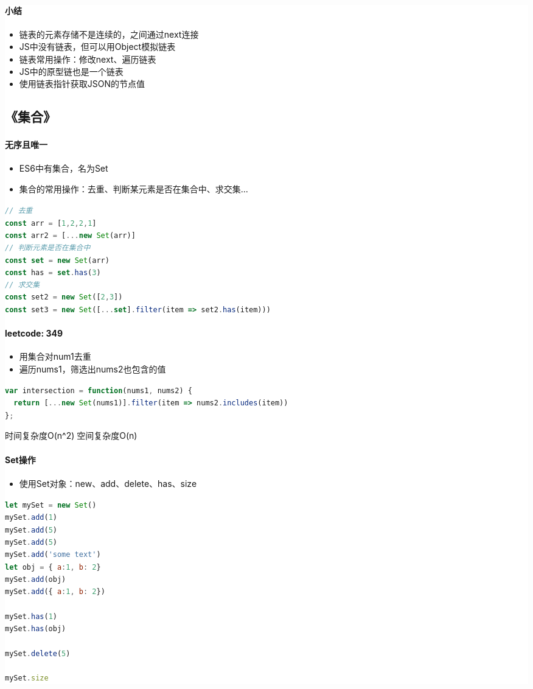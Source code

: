 



#### 小结

- 链表的元素存储不是连续的，之间通过next连接
- JS中没有链表，但可以用Object模拟链表
- 链表常用操作：修改next、遍历链表
- JS中的原型链也是一个链表
- 使用链表指针获取JSON的节点值





## 《集合》

#### 无序且唯一

- ES6中有集合，名为Set

- 集合的常用操作：去重、判断某元素是否在集合中、求交集...

```js
// 去重
const arr = [1,2,2,1]
const arr2 = [...new Set(arr)]
// 判断元素是否在集合中
const set = new Set(arr)
const has = set.has(3)
// 求交集
const set2 = new Set([2,3])
const set3 = new Set([...set].filter(item => set2.has(item)))
```



#### leetcode: 349

- 用集合对num1去重
- 遍历nums1，筛选出nums2也包含的值

```js
var intersection = function(nums1, nums2) {
  return [...new Set(nums1)].filter(item => nums2.includes(item))
};
```

时间复杂度O(n^2) 空间复杂度O(n)



#### Set操作

- 使用Set对象：new、add、delete、has、size

```js
let mySet = new Set()
mySet.add(1)
mySet.add(5)
mySet.add(5)
mySet.add('some text')
let obj = { a:1, b: 2}
mySet.add(obj)
mySet.add({ a:1, b: 2})

mySet.has(1)
mySet.has(obj)

mySet.delete(5)

mySet.size
```
